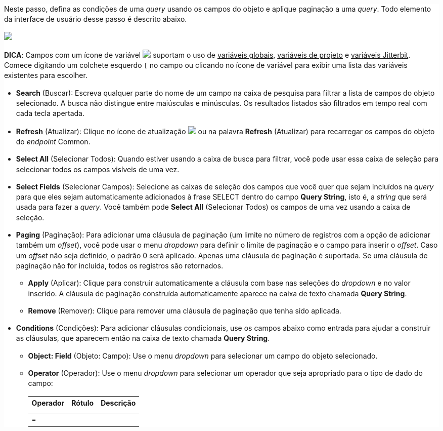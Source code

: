 Neste passo, defina as condições de uma *query* usando os campos do objeto e aplique paginação a uma *query*. Todo elemento da interface de usuário desse passo é descrito abaixo.

<span class="confluence-embedded-file-wrapper"><img src="https://jitterbit.github.io/connectors-docs/common-connector/assets/common-query-activity-2.png" class="confluence-embedded-image confluence-external-resource" /></span>

<div class="confluence-information-macro confluence-information-macro-tip conf-macro output-block" hasbody="true" macro-name="tip">

<span class="aui-icon aui-icon-small aui-iconfont-approve confluence-information-macro-icon"> </span>

<div class="confluence-information-macro-body">

**DICA**: Campos com um ícone de variável <span class="confluence-embedded-file-wrapper confluence-embedded-manual-size"><img src="https://jitterbit.github.io/connectors-docs/common-connector/assets/variable-icon.png" class="confluence-embedded-image confluence-external-resource" /></span> suportam o uso de [variáveis globais](https://success.jitterbit.com/display/CS/Global+Variables), [variáveis de projeto](https://success.jitterbit.com/display/CS/Project+Variables) e [variáveis Jitterbit](https://success.jitterbit.com/display/CS/Jitterbit+Variables). Comece digitando um colchete esquerdo `[` no campo ou clicando no ícone de variável para exibir uma lista das variáveis existentes para escolher.

</div>

</div>

-   **Search** (Buscar): Escreva qualquer parte do nome de um campo na caixa de pesquisa para filtrar a lista de campos do objeto selecionado. A busca não distingue entre maiúsculas e minúsculas. Os resultados listados são filtrados em tempo real com cada tecla apertada.

-   **Refresh** (Atualizar): Clique no ícone de atualização <span class="confluence-embedded-file-wrapper confluence-embedded-manual-size"><img src="https://jitterbit.github.io/connectors-docs/common-connector/assets/refresh-icon.png" class="confluence-embedded-image confluence-external-resource" /></span> ou na palavra **Refresh** (Atualizar) para recarregar os campos do objeto do *endpoint* Common.

-   **Select All** (Selecionar Todos): Quando estiver usando a caixa de busca para filtrar, você pode usar essa caixa de seleção para selecionar todos os campos visíveis de uma vez.

-   **Select Fields** (Selecionar Campos): Selecione as caixas de seleção dos campos que você quer que sejam incluídos na *query* para que eles sejam automaticamente adicionados à frase SELECT dentro do campo **Query String**, isto é, a *string* que será usada para fazer a *query*. Você também pode **Select All** (Selecionar Todos) os campos de uma vez usando a caixa de seleção.

-   **Paging** (Paginação): Para adicionar uma cláusula de paginação (um limite no número de registros com a opção de adicionar também um *offset*), você pode usar o menu *dropdown* para definir o limite de paginação e o campo para inserir o *offset*. Caso um *offset* não seja definido, o padrão 0 será aplicado. Apenas uma cláusula de paginação é suportada. Se uma cláusula de paginação não for incluída, todos os registros são retornados.

    -   **Apply** (Aplicar): Clique para construir automaticamente a cláusula com base nas seleções do *dropdown* e no valor inserido. A cláusula de paginação construída automaticamente aparece na caixa de texto chamada **Query String**.

    -   **Remove** (Remover): Clique para remover uma cláusula de paginação que tenha sido aplicada.

-   **Conditions** (Condições): Para adicionar cláusulas condicionais, use os campos abaixo como entrada para ajudar a construir as cláusulas, que aparecem então na caixa de texto chamada **Query String**.

    -   **Object: Field** (Objeto: Campo): Use o menu *dropdown* para selecionar um campo do objeto selecionado.

    -   **Operator** (Operador): Use o menu *dropdown* para selecionar um operador que seja apropriado para o tipo de dado do campo:

        <table style="text-decoration: none;text-align: left;" class="confluenceTable" role="grid" resolved="">
          <thead>
            <tr role="row">
              <th class="confluenceTh">Operador</th>
              <th class="confluenceTh">Rótulo</th>
              <th class="confluenceTh">Descrição</th>
            </tr>
            <tr role="row">
              <td class="confluenceTd" colspan="3"></td>
            </tr>
          </thead>
          <tbody aria-live="polite" aria-relevant="all">
            <tr role="row">
              <td class="confluenceTd">=</td>